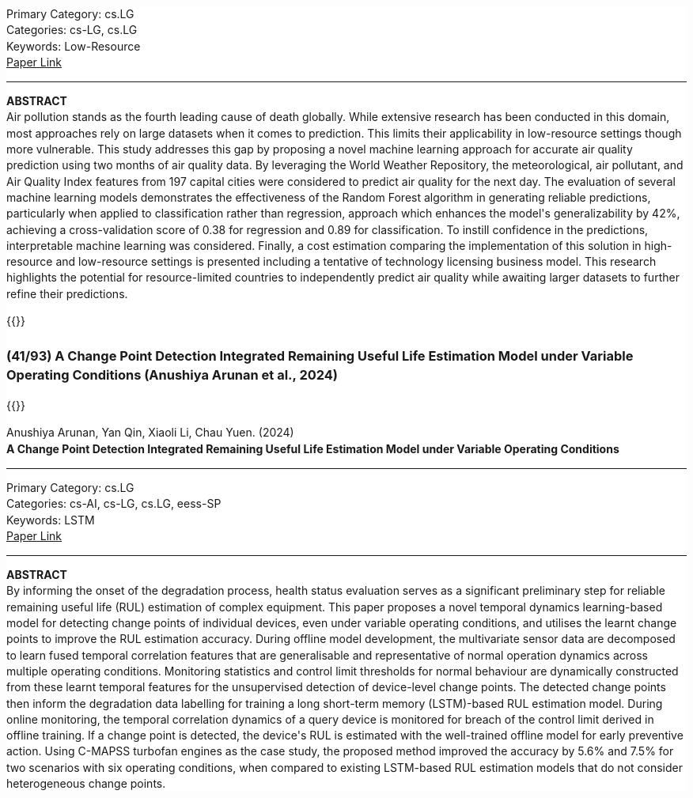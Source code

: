 Primary Category: cs.LG  
Categories: cs-LG, cs.LG  
Keywords: Low-Resource  
[Paper Link](http://arxiv.org/abs/2401.04369v1)  

---


**ABSTRACT**  
Air pollution stands as the fourth leading cause of death globally. While extensive research has been conducted in this domain, most approaches rely on large datasets when it comes to prediction. This limits their applicability in low-resource settings though more vulnerable. This study addresses this gap by proposing a novel machine learning approach for accurate air quality prediction using two months of air quality data. By leveraging the World Weather Repository, the meteorological, air pollutant, and Air Quality Index features from 197 capital cities were considered to predict air quality for the next day. The evaluation of several machine learning models demonstrates the effectiveness of the Random Forest algorithm in generating reliable predictions, particularly when applied to classification rather than regression, approach which enhances the model's generalizability by 42%, achieving a cross-validation score of 0.38 for regression and 0.89 for classification. To instill confidence in the predictions, interpretable machine learning was considered. Finally, a cost estimation comparing the implementation of this solution in high-resource and low-resource settings is presented including a tentative of technology licensing business model. This research highlights the potential for resource-limited countries to independently predict air quality while awaiting larger datasets to further refine their predictions.

{{</citation>}}


### (41/93) A Change Point Detection Integrated Remaining Useful Life Estimation Model under Variable Operating Conditions (Anushiya Arunan et al., 2024)

{{<citation>}}

Anushiya Arunan, Yan Qin, Xiaoli Li, Chau Yuen. (2024)  
**A Change Point Detection Integrated Remaining Useful Life Estimation Model under Variable Operating Conditions**  

---
Primary Category: cs.LG  
Categories: cs-AI, cs-LG, cs.LG, eess-SP  
Keywords: LSTM  
[Paper Link](http://arxiv.org/abs/2401.04351v1)  

---


**ABSTRACT**  
By informing the onset of the degradation process, health status evaluation serves as a significant preliminary step for reliable remaining useful life (RUL) estimation of complex equipment. This paper proposes a novel temporal dynamics learning-based model for detecting change points of individual devices, even under variable operating conditions, and utilises the learnt change points to improve the RUL estimation accuracy. During offline model development, the multivariate sensor data are decomposed to learn fused temporal correlation features that are generalisable and representative of normal operation dynamics across multiple operating conditions. Monitoring statistics and control limit thresholds for normal behaviour are dynamically constructed from these learnt temporal features for the unsupervised detection of device-level change points. The detected change points then inform the degradation data labelling for training a long short-term memory (LSTM)-based RUL estimation model. During online monitoring, the temporal correlation dynamics of a query device is monitored for breach of the control limit derived in offline training. If a change point is detected, the device's RUL is estimated with the well-trained offline model for early preventive action. Using C-MAPSS turbofan engines as the case study, the proposed method improved the accuracy by 5.6\% and 7.5\% for two scenarios with six operating conditions, when compared to existing LSTM-based RUL estimation models that do not consider heterogeneous change points.
